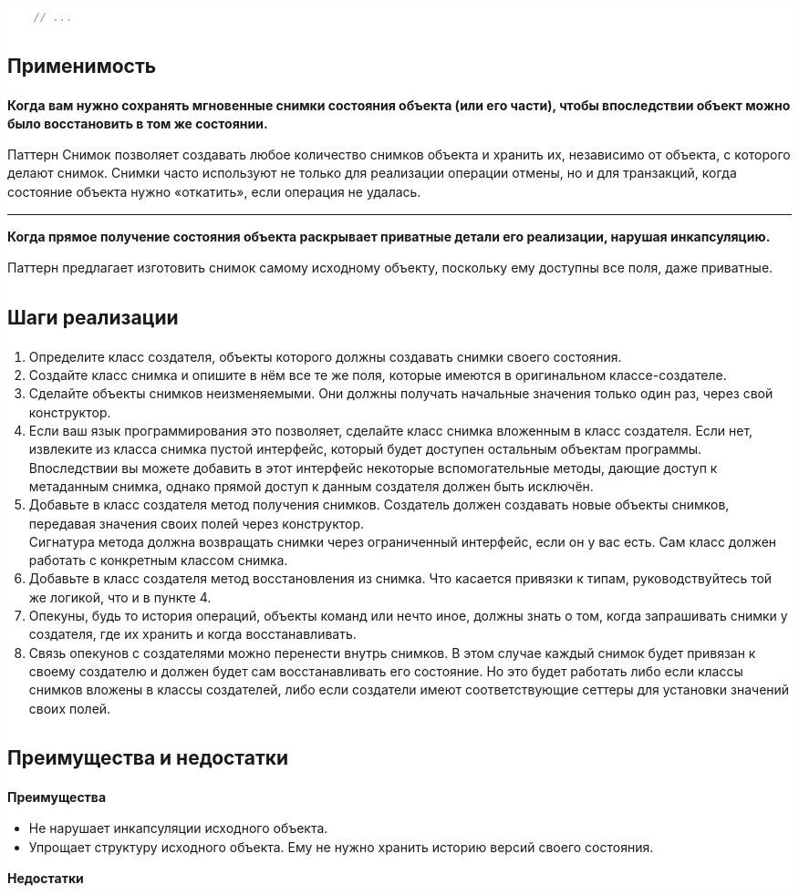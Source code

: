 ```c
    // ...
```

## Применимость

**Когда вам нужно сохранять мгновенные снимки состояния объекта (или его части), чтобы впоследствии объект можно было восстановить в том же состоянии.**

Паттерн Снимок позволяет создавать любое количество снимков объекта и хранить их, независимо от объекта, с которого делают снимок. Снимки часто используют не только для реализации операции отмены, но и для транзакций, когда состояние объекта нужно «откатить», если операция не удалась.

---

**Когда прямое получение состояния объекта раскрывает приватные детали его реализации, нарушая инкапсуляцию.**

Паттерн предлагает изготовить снимок самому исходному объекту, поскольку ему доступны все поля, даже приватные.

## Шаги реализации

1. Определите класс создателя, объекты которого должны создавать снимки своего состояния.
2. Создайте класс снимка и опишите в нём все те же поля, которые имеются в оригинальном классе-создателе.
3. Сделайте объекты снимков неизменяемыми. Они должны получать начальные значения только один раз, через свой конструктор.
4. Если ваш язык программирования это позволяет, сделайте класс снимка вложенным в класс создателя. Если нет, извлеките из класса снимка пустой интерфейс, который будет доступен остальным объектам программы. Впоследствии вы можете добавить в этот интерфейс некоторые вспомогательные методы, дающие доступ к метаданным снимка, однако прямой доступ к данным создателя должен быть исключён.
5. Добавьте в класс создателя метод получения снимков. Создатель должен создавать новые объекты снимков, передавая значения своих полей через конструктор. <br/>Сигнатура метода должна возвращать снимки через ограниченный интерфейс, если он у вас есть. Сам класс должен работать с конкретным классом снимка.
6. Добавьте в класс создателя метод восстановления из снимка. Что касается привязки к типам, руководствуйтесь той же логикой, что и в пункте 4.
7. Опекуны, будь то история операций, объекты команд или нечто иное, должны знать о том, когда запрашивать снимки у создателя, где их хранить и когда восстанавливать.
8. Связь опекунов с создателями можно перенести внутрь снимков. В этом случае каждый снимок будет привязан к своему создателю и должен будет сам восстанавливать его состояние. Но это будет работать либо если классы снимков вложены в классы создателей, либо если создатели имеют соответствующие сеттеры для установки значений своих полей.

## Преимущества и недостатки

**Преимущества**

- Не нарушает инкапсуляции исходного объекта.
- Упрощает структуру исходного объекта. Ему не нужно хранить историю версий своего состояния.

**Недостатки**
